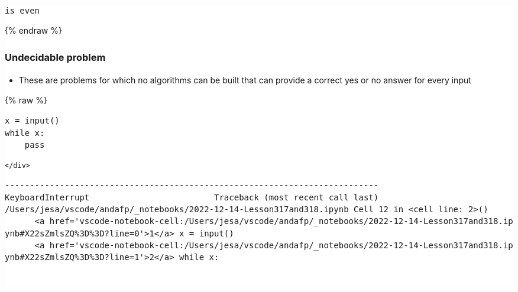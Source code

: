 </div>

<div class="output_wrapper">
<div class="output">

<div class="output_area">

<div class="output_subarea output_stream output_stdout output_text">
<pre>is even
</pre>
</div>
</div>

</div>
</div>

</div>
    {% endraw %}

<div class="cell border-box-sizing text_cell rendered"><div class="inner_cell">
<div class="text_cell_render border-box-sizing rendered_html">
<h3 id="Undecidable-problem">Undecidable problem<a class="anchor-link" href="#Undecidable-problem"> </a></h3><ul>
<li>These are problems for which no algorithms can be built that can provide a correct yes or no answer for every input</li>
</ul>

</div>
</div>
</div>
    {% raw %}
    
<div class="cell border-box-sizing code_cell rendered">
<div class="input">

<div class="inner_cell">
    <div class="input_area">
<div class=" highlight hl-ipython3"><pre><span></span><span class="n">x</span> <span class="o">=</span> <span class="nb">input</span><span class="p">()</span>
<span class="k">while</span> <span class="n">x</span><span class="p">:</span>
    <span class="k">pass</span>
</pre></div>

    </div>
</div>
</div>

<div class="output_wrapper">
<div class="output">

<div class="output_area">

<div class="output_subarea output_text output_error">
<pre>
<span class="ansi-red-fg">---------------------------------------------------------------------------</span>
<span class="ansi-red-fg">KeyboardInterrupt</span>                         Traceback (most recent call last)
<span class="ansi-green-intense-fg ansi-bold">/Users/jesa/vscode/andafp/_notebooks/2022-12-14-Lesson317and318.ipynb Cell 12</span> in <span class="ansi-cyan-fg">&lt;cell line: 2&gt;</span><span class="ansi-blue-fg">()</span>
<span class="ansi-green-intense-fg ansi-bold">      &lt;a href=&#39;vscode-notebook-cell:/Users/jesa/vscode/andafp/_notebooks/2022-12-14-Lesson317and318.ipynb#X22sZmlsZQ%3D%3D?line=0&#39;&gt;1&lt;/a&gt;</span> x = input()
<span class="ansi-green-intense-fg ansi-bold">      &lt;a href=&#39;vscode-notebook-cell:/Users/jesa/vscode/andafp/_notebooks/2022-12-14-Lesson317and318.ipynb#X22sZmlsZQ%3D%3D?line=1&#39;&gt;2&lt;/a&gt;</span> while x: